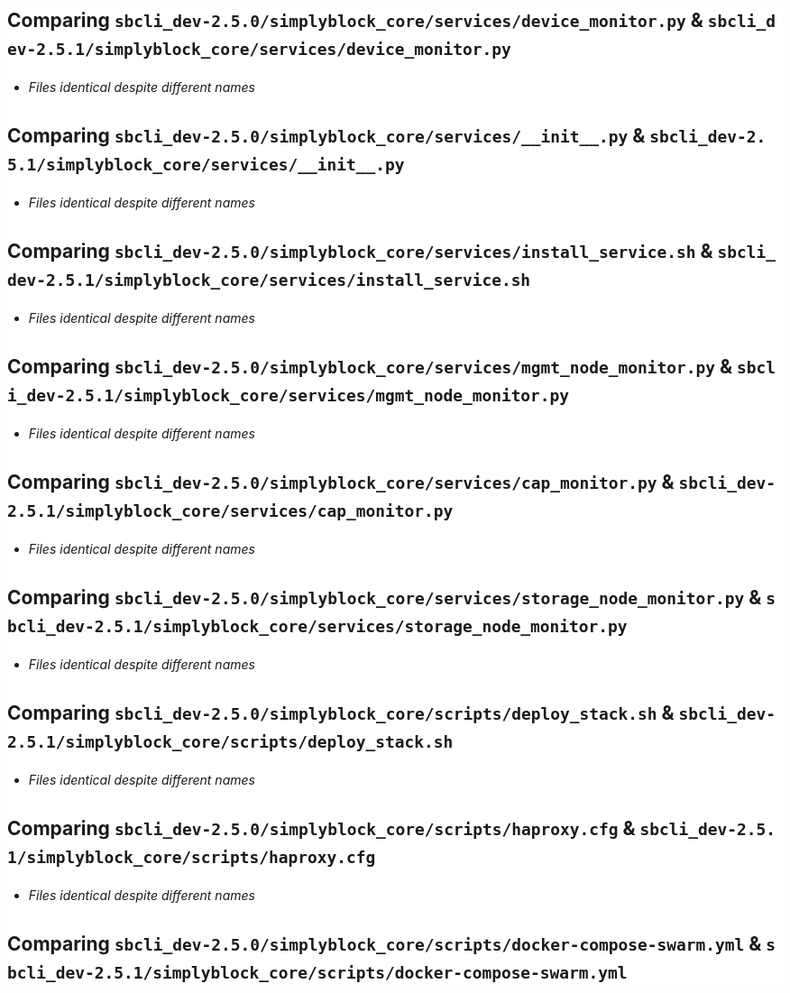 ## Comparing `sbcli_dev-2.5.0/simplyblock_core/services/device_monitor.py` & `sbcli_dev-2.5.1/simplyblock_core/services/device_monitor.py`

 * *Files identical despite different names*

## Comparing `sbcli_dev-2.5.0/simplyblock_core/services/__init__.py` & `sbcli_dev-2.5.1/simplyblock_core/services/__init__.py`

 * *Files identical despite different names*

## Comparing `sbcli_dev-2.5.0/simplyblock_core/services/install_service.sh` & `sbcli_dev-2.5.1/simplyblock_core/services/install_service.sh`

 * *Files identical despite different names*

## Comparing `sbcli_dev-2.5.0/simplyblock_core/services/mgmt_node_monitor.py` & `sbcli_dev-2.5.1/simplyblock_core/services/mgmt_node_monitor.py`

 * *Files identical despite different names*

## Comparing `sbcli_dev-2.5.0/simplyblock_core/services/cap_monitor.py` & `sbcli_dev-2.5.1/simplyblock_core/services/cap_monitor.py`

 * *Files identical despite different names*

## Comparing `sbcli_dev-2.5.0/simplyblock_core/services/storage_node_monitor.py` & `sbcli_dev-2.5.1/simplyblock_core/services/storage_node_monitor.py`

 * *Files identical despite different names*

## Comparing `sbcli_dev-2.5.0/simplyblock_core/scripts/deploy_stack.sh` & `sbcli_dev-2.5.1/simplyblock_core/scripts/deploy_stack.sh`

 * *Files identical despite different names*

## Comparing `sbcli_dev-2.5.0/simplyblock_core/scripts/haproxy.cfg` & `sbcli_dev-2.5.1/simplyblock_core/scripts/haproxy.cfg`

 * *Files identical despite different names*

## Comparing `sbcli_dev-2.5.0/simplyblock_core/scripts/docker-compose-swarm.yml` & `sbcli_dev-2.5.1/simplyblock_core/scripts/docker-compose-swarm.yml`
